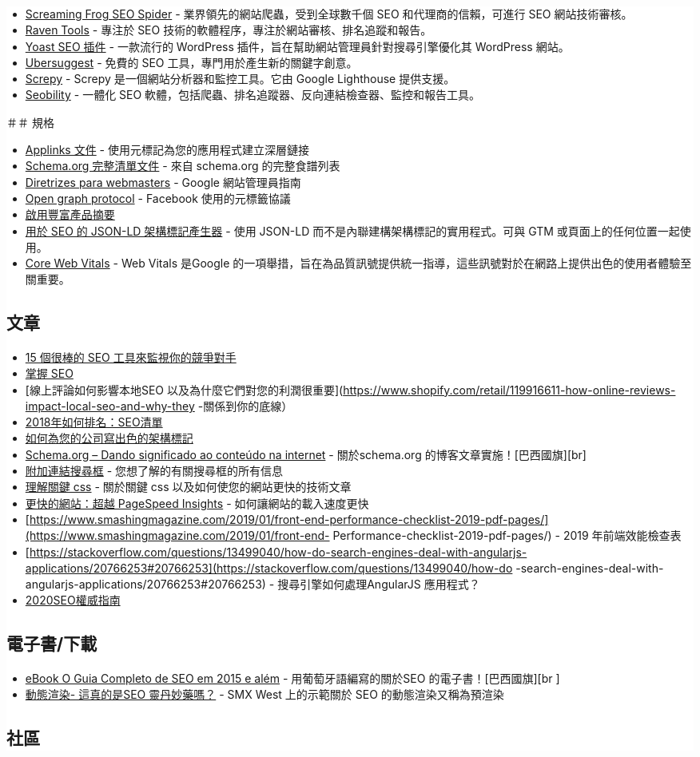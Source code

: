 * [Screaming Frog SEO Spider](https://www.screamingfrog.co.uk/seo-spider/) - 業界領先的網站爬蟲，受到全球數千個 SEO 和代理商的信賴，可進行 SEO 網站技術審核。
* [Raven Tools](https://raventools.com/) - 專注於 SEO 技術的軟體程序，專注於網站審核、排名追蹤和報告。
* [Yoast SEO 插件](https://yoast.com/wordpress/plugins/seo/) - 一款流行的 WordPress 插件，旨在幫助網站管理員針對搜尋引擎優化其 WordPress 網站。
* [Ubersuggest](https://ubersuggest.com/) - 免費的 SEO 工具，專門用於產生新的關鍵字創意。
* [Screpy](https://screpy.com) - Screpy 是一個網站分析器和監控工具。它由 Google Lighthouse 提供支援。
* [Seobility](https://www.seobility.net/en/) - 一體化 SEO 軟體，包括爬蟲、排名追蹤器、反向連結檢查器、監控和報告工具。

＃＃ 規格
* [Applinks 文件](http://applinks.org/documentation/) - 使用元標記為您的應用程式建立深層鏈接
* [Schema.org 完整清單文件](http://schema.org/docs/full.html) - 來自 schema.org 的完整食譜列表
* [Diretrizes para webmasters](https://support.google.com/webmasters/answer/35769) - Google 網站管理員指南
* [Open graph protocol](http://opengraphprotocol.org/) - Facebook 使用的元標籤協議
* [啟用豐富產品摘要](https://developers.google.com/structed-data/rich-snippets/products?hl=en&rd=1)
* [用於 SEO 的 JSON-LD 架構標記產生器](https://www.jamesdflynn.com/json-ld-schema-generator/) - 使用 JSON-LD 而不是內聯建構架構標記的實用程式。可與 GTM 或頁面上的任何位置一起使用。
* [Core Web Vitals](https://web.dev/vitals/) - Web Vitals 是Google 的一項舉措，旨在為品質訊號提供統一指導，這些訊號對於在網路上提供出色的使用者體驗至關重要。

## 文章
* [15 個很棒的 SEO 工具來監視你的競爭對手](https://mention.com/en/blog/competitor-seo-tools/)
* [掌握 SEO](https://www.git-tower.com/blog/seo-for-developers/)
* [線上評論如何影響本地SEO 以及為什麼它們對您的利潤很重要](https://www.shopify.com/retail/119916611-how-online-reviews-impact-local-seo-and-why-they -關係到你的底線）
* [2018年如何排名：SEO清單](https://moz.com/blog/rank-in-2018-seo-checklist)
* [如何為您的公司寫出色的架構標記](https://www.semrush.com/blog/schema-markup-for-company-corporations/)
* [Schema.org – Dando significado ao conteúdo na internet](http://blog.popupdesign.com.br/schema-org-dando-significado-ao-conteudo-na-internet/) - 關於schema.org 的博客文章實施！[巴西國旗][br]
* [附加連結搜尋框](https://developers.google.com/structured-data/slsb-overview) - 您想了解的有關搜尋框的所有信息
* [理解關鍵 css](http://www.smashingmagazine.com/2015/08/understanding-ritic-css/) - 關於關鍵 css 以及如何使您的網站更快的技術文章
* [更快的網站：超越 PageSpeed Insights](https://moz.com/blog/faster-sites-beyond-pagespeed-insights) - 如何讓網站的載入速度更快
* [https://www.smashingmagazine.com/2019/01/front-end-performance-checklist-2019-pdf-pages/](https://www.smashingmagazine.com/2019/01/front-end- Performance-checklist-2019-pdf-pages/) - 2019 年前端效能檢查表
* [https://stackoverflow.com/questions/13499040/how-do-search-engines-deal-with-angularjs-applications/20766253#20766253](https://stackoverflow.com/questions/13499040/how-do -search-engines-deal-with-angularjs-applications/20766253#20766253) - 搜尋引擎如何處理AngularJS 應用程式？
* [2020SEO權威指南](https://backlinko.com/seo-this-year)

## 電子書/下載
* [eBook O Guia Completo de SEO em 2015 e além](http://materiais.resultadosdigitais.com.br/guia-completo-seo) - 用葡萄牙語編寫的關於SEO 的電子書！[巴西國旗][br ]
* [動態渲染- 這真的是SEO 靈丹妙藥嗎？](https://www.slideshare.net/goralewicz/dynamic-rendering-is-this-really-an-seo-silver-bullet) - SMX West 上的示範關於 SEO 的動態渲染又稱為預渲染


## 社區
